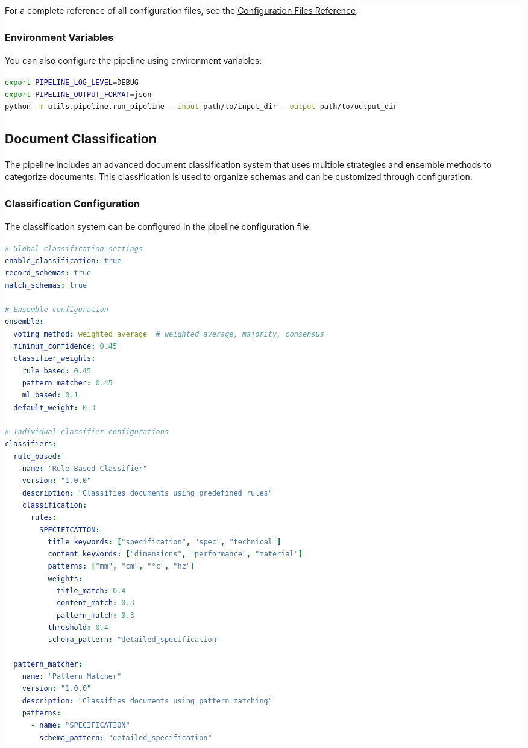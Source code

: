 For a complete reference of all configuration files, see the [Configuration Files Reference](utils/pipeline/config/CONFIG_FILES.md).

### Environment Variables

You can also configure the pipeline using environment variables:

```bash
export PIPELINE_LOG_LEVEL=DEBUG
export PIPELINE_OUTPUT_FORMAT=json
python -m utils.pipeline.run_pipeline --input path/to/input_dir --output path/to/output_dir
```

## Document Classification

The pipeline includes an advanced document classification system that uses multiple strategies and ensemble methods to categorize documents. This classification is used to organize schemas and can be customized through configuration.

### Classification Configuration

The classification system can be configured in the pipeline configuration file:

```yaml
# Global classification settings
enable_classification: true
record_schemas: true
match_schemas: true

# Ensemble configuration
ensemble:
  voting_method: weighted_average  # weighted_average, majority, consensus
  minimum_confidence: 0.45
  classifier_weights:
    rule_based: 0.45
    pattern_matcher: 0.45
    ml_based: 0.1
  default_weight: 0.3

# Individual classifier configurations
classifiers:
  rule_based:
    name: "Rule-Based Classifier"
    version: "1.0.0"
    description: "Classifies documents using predefined rules"
    classification:
      rules:
        SPECIFICATION:
          title_keywords: ["specification", "spec", "technical"]
          content_keywords: ["dimensions", "performance", "material"]
          patterns: ["mm", "cm", "°c", "hz"]
          weights:
            title_match: 0.4
            content_match: 0.3
            pattern_match: 0.3
          threshold: 0.4
          schema_pattern: "detailed_specification"

  pattern_matcher:
    name: "Pattern Matcher"
    version: "1.0.0"
    description: "Classifies documents using pattern matching"
    patterns:
      - name: "SPECIFICATION"
        schema_pattern: "detailed_specification"
```